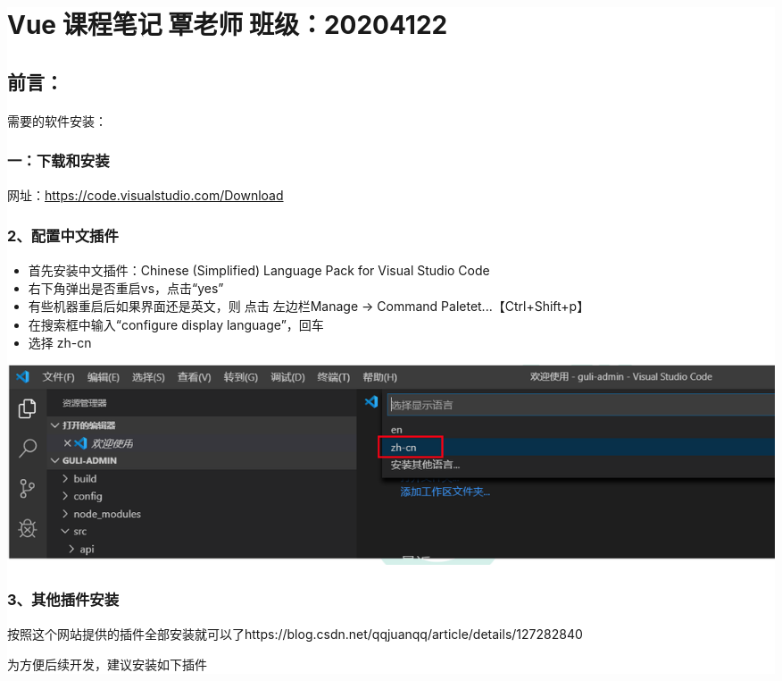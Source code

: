 # Vue 课程笔记                         覃老师        班级：20204122

## 前言：

需要的软件安装：

### 一：下载和安装

网址：https://code.visualstudio.com/Download

### **2、配置**中文插件

- 首先安装中文插件：Chinese (Simplified) Language Pack for Visual Studio Code
- 右下角弹出是否重启vs，点击“yes”
- 有些机器重启后如果界面还是英文，则 点击 左边栏Manage -> Command Paletet...【Ctrl+Shift+p】
- 在搜索框中输入“configure display language”，回车
- 选择 zh-cn

![image-20230311091423865](\img\image-20230311091423865.png)

### 3、其他插件安装

按照这个网站提供的插件全部安装就可以了https://blog.csdn.net/qqjuanqq/article/details/127282840

为方便后续开发，建议安装如下插件
